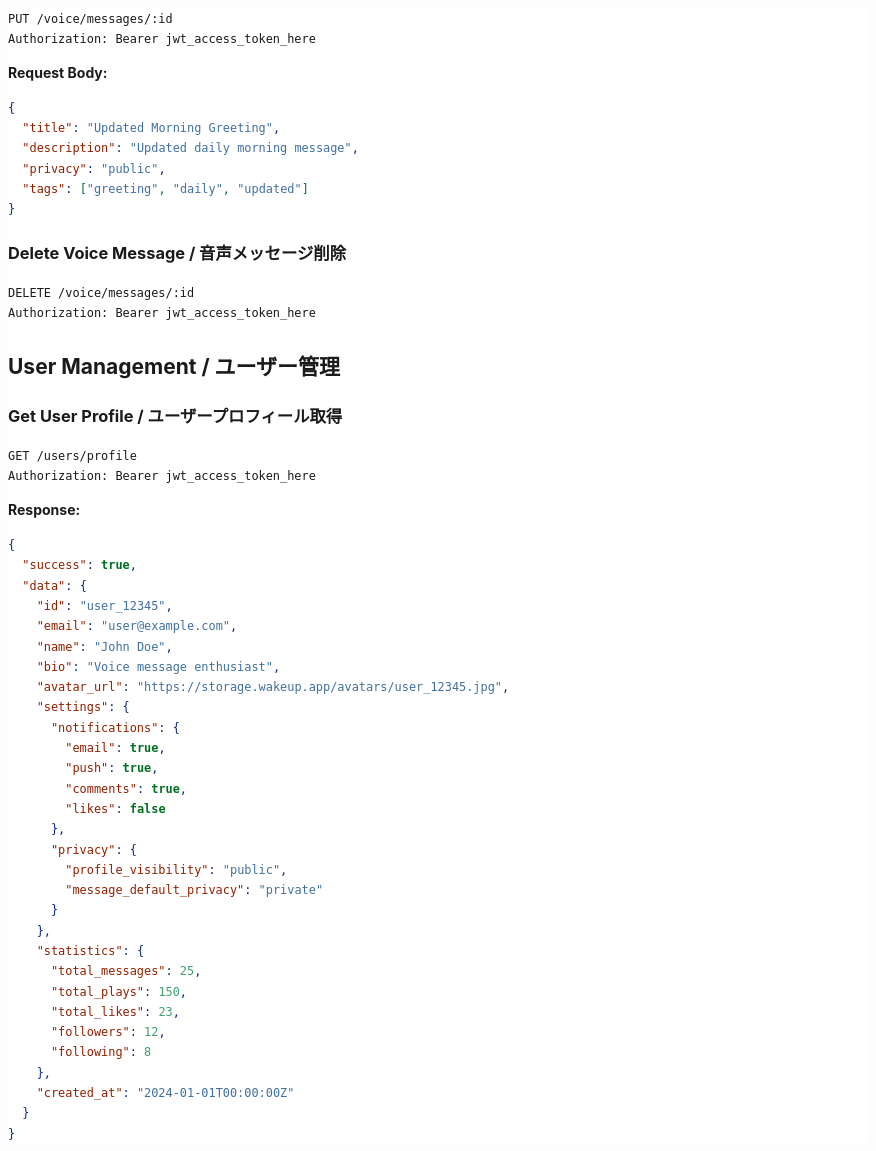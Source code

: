 ```http
PUT /voice/messages/:id
Authorization: Bearer jwt_access_token_here
```

**Request Body:**
```json
{
  "title": "Updated Morning Greeting",
  "description": "Updated daily morning message",
  "privacy": "public",
  "tags": ["greeting", "daily", "updated"]
}
```

### Delete Voice Message / 音声メッセージ削除

```http
DELETE /voice/messages/:id
Authorization: Bearer jwt_access_token_here
```

## User Management / ユーザー管理

### Get User Profile / ユーザープロフィール取得

```http
GET /users/profile
Authorization: Bearer jwt_access_token_here
```

**Response:**
```json
{
  "success": true,
  "data": {
    "id": "user_12345",
    "email": "user@example.com",
    "name": "John Doe",
    "bio": "Voice message enthusiast",
    "avatar_url": "https://storage.wakeup.app/avatars/user_12345.jpg",
    "settings": {
      "notifications": {
        "email": true,
        "push": true,
        "comments": true,
        "likes": false
      },
      "privacy": {
        "profile_visibility": "public",
        "message_default_privacy": "private"
      }
    },
    "statistics": {
      "total_messages": 25,
      "total_plays": 150,
      "total_likes": 23,
      "followers": 12,
      "following": 8
    },
    "created_at": "2024-01-01T00:00:00Z"
  }
}
```
